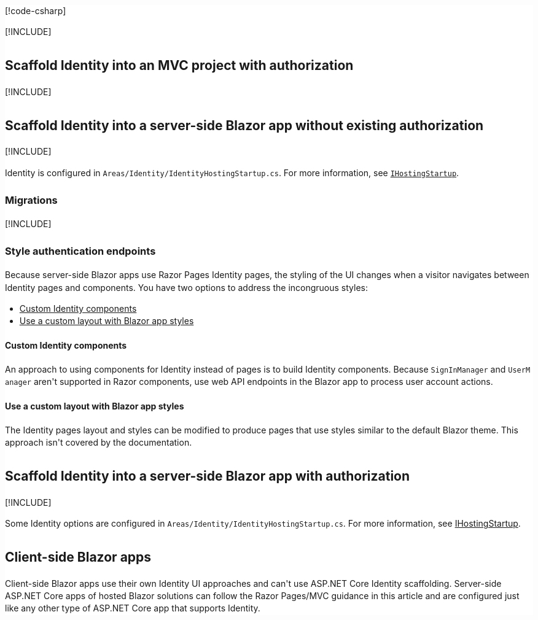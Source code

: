 [!code-csharp[](scaffold-identity/3.1sample/StartupMVC.cs?name=snippet)]

[!INCLUDE[](~/includes/scaffold-identity/hsts.md)]

## Scaffold Identity into an MVC project with authorization



[!INCLUDE[](~/includes/scaffold-identity/id-scaffold-dlg-auth.md)]

## Scaffold Identity into a server-side Blazor app without existing authorization

[!INCLUDE[](~/includes/scaffold-identity/id-scaffold-dlg.md)]

Identity is configured in `Areas/Identity/IdentityHostingStartup.cs`. For more information, see [`IHostingStartup`](xref:fundamentals/configuration/platform-specific-configuration).

### Migrations

[!INCLUDE[](~/includes/scaffold-identity/migrations.md)]

### Style authentication endpoints

Because server-side Blazor apps use Razor Pages Identity pages, the styling of the UI changes when a visitor navigates between Identity pages and components. You have two options to address the incongruous styles:

* [Custom Identity components](#custom-identity-components)
* [Use a custom layout with Blazor app styles](#use-a-custom-layout-with-blazor-app-styles)

#### Custom Identity components

An approach to using components for Identity instead of pages is to build Identity components. Because `SignInManager` and `UserManager` aren't supported in Razor components, use web API endpoints in the Blazor app to process user account actions.

#### Use a custom layout with Blazor app styles

The Identity pages layout and styles can be modified to produce pages that use styles similar to the default Blazor theme. This approach isn't covered by the documentation.

## Scaffold Identity into a server-side Blazor app with authorization

[!INCLUDE[](~/includes/scaffold-identity/id-scaffold-dlg-auth.md)]

Some Identity options are configured in `Areas/Identity/IdentityHostingStartup.cs`. For more information, see [IHostingStartup](xref:fundamentals/configuration/platform-specific-configuration).

## Client-side Blazor apps

Client-side Blazor apps use their own Identity UI approaches and can't use ASP.NET Core Identity scaffolding. Server-side ASP.NET Core apps of hosted Blazor solutions can follow the Razor Pages/MVC guidance in this article and are configured just like any other type of ASP.NET Core app that supports Identity.
